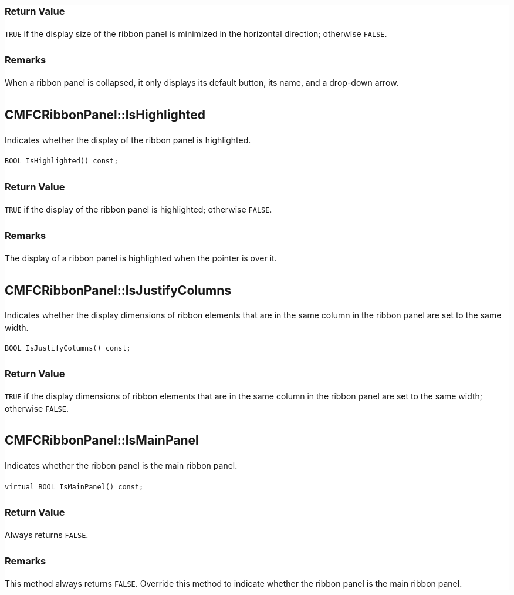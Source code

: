 ### Return Value  
 `TRUE` if the display size of the ribbon panel is minimized in the horizontal direction; otherwise `FALSE`.  
  
### Remarks  
 When a ribbon panel is collapsed, it only displays its default button, its name, and a drop-down arrow.  
  
##  <a name="cmfcribbonpanel__ishighlighted"></a>  CMFCRibbonPanel::IsHighlighted  
 Indicates whether the display of the ribbon panel is highlighted.  
  
```  
BOOL IsHighlighted() const;  
```  
  
### Return Value  
 `TRUE` if the display of the ribbon panel is highlighted; otherwise `FALSE`.  
  
### Remarks  
 The display of a ribbon panel is highlighted when the pointer is over it.  
  
##  <a name="cmfcribbonpanel__isjustifycolumns"></a>  CMFCRibbonPanel::IsJustifyColumns  
 Indicates whether the display dimensions of ribbon elements that are in the same column in the ribbon panel are set to the same width.  
  
```  
BOOL IsJustifyColumns() const;  
```  
  
### Return Value  
 `TRUE` if the display dimensions of ribbon elements that are in the same column in the ribbon panel are set to the same width; otherwise `FALSE`.  
  
##  <a name="cmfcribbonpanel__ismainpanel"></a>  CMFCRibbonPanel::IsMainPanel  
 Indicates whether the ribbon panel is the main ribbon panel.  
  
```  
virtual BOOL IsMainPanel() const;  
```  
  
### Return Value  
 Always returns `FALSE`.  
  
### Remarks  
 This method always returns `FALSE`. Override this method to indicate whether the ribbon panel is the main ribbon panel.  
  